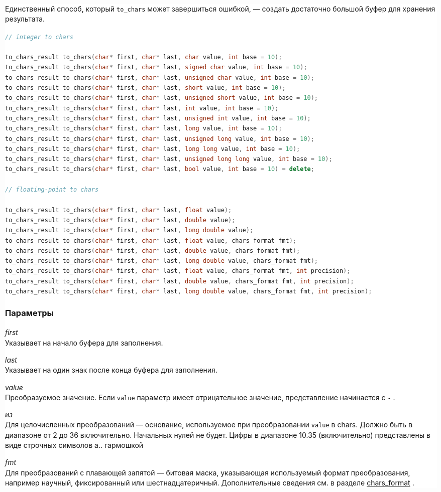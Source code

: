 Единственный способ, который `to_chars` может завершиться ошибкой, — создать достаточно большой буфер для хранения результата.

```cpp
// integer to chars

to_chars_result to_chars(char* first, char* last, char value, int base = 10);
to_chars_result to_chars(char* first, char* last, signed char value, int base = 10);
to_chars_result to_chars(char* first, char* last, unsigned char value, int base = 10);
to_chars_result to_chars(char* first, char* last, short value, int base = 10);
to_chars_result to_chars(char* first, char* last, unsigned short value, int base = 10);
to_chars_result to_chars(char* first, char* last, int value, int base = 10);
to_chars_result to_chars(char* first, char* last, unsigned int value, int base = 10);
to_chars_result to_chars(char* first, char* last, long value, int base = 10);
to_chars_result to_chars(char* first, char* last, unsigned long value, int base = 10);
to_chars_result to_chars(char* first, char* last, long long value, int base = 10);
to_chars_result to_chars(char* first, char* last, unsigned long long value, int base = 10);
to_chars_result to_chars(char* first, char* last, bool value, int base = 10) = delete;

// floating-point to chars

to_chars_result to_chars(char* first, char* last, float value);
to_chars_result to_chars(char* first, char* last, double value);
to_chars_result to_chars(char* first, char* last, long double value);
to_chars_result to_chars(char* first, char* last, float value, chars_format fmt);
to_chars_result to_chars(char* first, char* last, double value, chars_format fmt);
to_chars_result to_chars(char* first, char* last, long double value, chars_format fmt);
to_chars_result to_chars(char* first, char* last, float value, chars_format fmt, int precision);
to_chars_result to_chars(char* first, char* last, double value, chars_format fmt, int precision);
to_chars_result to_chars(char* first, char* last, long double value, chars_format fmt, int precision);
```

### <a name="parameters"></a>Параметры

*first*\
Указывает на начало буфера для заполнения.

*last*\
Указывает на один знак после конца буфера для заполнения.

*value*\
Преобразуемое значение. Если `value` параметр имеет отрицательное значение, представление начинается с `-` .

*из*\
Для целочисленных преобразований — основание, используемое при преобразовании `value` в chars. Должно быть в диапазоне от 2 до 36 включительно. Начальных нулей не будет. Цифры в диапазоне 10.35 (включительно) представлены в виде строчных символов a.. гармошкой

*fmt*\
Для преобразований с плавающей запятой — битовая маска, указывающая используемый формат преобразования, например научный, фиксированный или шестнадцатеричный. Дополнительные сведения см. в разделе [chars_format](chars-format-class.md) .
